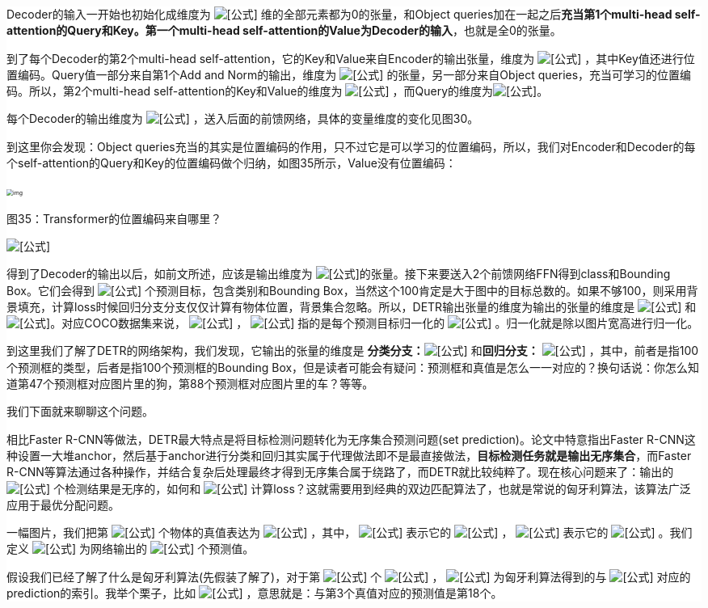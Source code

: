 Decoder的输入一开始也初始化成维度为 ![[公式]](https://www.zhihu.com/equation?tex=(100%2Cb%2C256)) 维的全部元素都为0的张量，和Object queries加在一起之后**充当第1个multi-head self-attention的Query和Key。第一个multi-head self-attention的Value为Decoder的输入**，也就是全0的张量。

到了每个Decoder的第2个multi-head self-attention，它的Key和Value来自Encoder的输出张量，维度为 ![[公式]](https://www.zhihu.com/equation?tex=(hw%2Cb%2C256)) ，其中Key值还进行位置编码。Query值一部分来自第1个Add and Norm的输出，维度为 ![[公式]](https://www.zhihu.com/equation?tex=(100%2Cb%2C256)) 的张量，另一部分来自Object queries，充当可学习的位置编码。所以，第2个multi-head self-attention的Key和Value的维度为 ![[公式]](https://www.zhihu.com/equation?tex=%28hw%2Cb%2C256%29) ，而Query的维度为![[公式]](https://www.zhihu.com/equation?tex=%28100%2Cb%2C256%29)。

每个Decoder的输出维度为 ![[公式]](https://www.zhihu.com/equation?tex=(1%2Cb%2C100%2C256)) ，送入后面的前馈网络，具体的变量维度的变化见图30。

到这里你会发现：Object queries充当的其实是位置编码的作用，只不过它是可以学习的位置编码，所以，我们对Encoder和Decoder的每个self-attention的Query和Key的位置编码做个归纳，如图35所示，Value没有位置编码：

<img src="https://pic1.zhimg.com/v2-6b9de32f5e1174eb3ecfecc2f0335d48_b.jpg" alt="img" style="zoom: 50%;" />

图35：Transformer的位置编码来自哪里？



![[公式]](https://www.zhihu.com/equation?tex=\color{indianred}{\text{损失函数部分解读%3A}}) 

得到了Decoder的输出以后，如前文所述，应该是输出维度为 ![[公式]](https://www.zhihu.com/equation?tex=(b%2C100%2C256))的张量。接下来要送入2个前馈网络FFN得到class和Bounding Box。它们会得到 ![[公式]](https://www.zhihu.com/equation?tex=N%3D100) 个预测目标，包含类别和Bounding Box，当然这个100肯定是大于图中的目标总数的。如果不够100，则采用背景填充，计算loss时候回归分支分支仅仅计算有物体位置，背景集合忽略。所以，DETR输出张量的维度为输出的张量的维度是 ![[公式]](https://www.zhihu.com/equation?tex=(b%2C100%2C\color{crimson}{\text{class}%2B1})) 和 ![[公式]](https://www.zhihu.com/equation?tex=(b%2C100%2C\color{purple}{4}))。对应COCO数据集来说， ![[公式]](https://www.zhihu.com/equation?tex=\color{crimson}{\text{class}%2B1%3D92}) ， ![[公式]](https://www.zhihu.com/equation?tex=\color{purple}{4}) 指的是每个预测目标归一化的 ![[公式]](https://www.zhihu.com/equation?tex=(c_x%2Cc_y%2Cw%2Ch)) 。归一化就是除以图片宽高进行归一化。



到这里我们了解了DETR的网络架构，我们发现，它输出的张量的维度是 **分类分支：**![[公式]](https://www.zhihu.com/equation?tex=(b%2C100%2C\color{crimson}{\text{class}%2B1})) 和**回归分支：** ![[公式]](https://www.zhihu.com/equation?tex=(b%2C100%2C\color{purple}{4})) ，其中，前者是指100个预测框的类型，后者是指100个预测框的Bounding Box，但是读者可能会有疑问：预测框和真值是怎么一一对应的？换句话说：你怎么知道第47个预测框对应图片里的狗，第88个预测框对应图片里的车？等等。

我们下面就来聊聊这个问题。

相比Faster R-CNN等做法，DETR最大特点是将目标检测问题转化为无序集合预测问题(set prediction)。论文中特意指出Faster R-CNN这种设置一大堆anchor，然后基于anchor进行分类和回归其实属于代理做法即不是最直接做法，**目标检测任务就是输出无序集合**，而Faster R-CNN等算法通过各种操作，并结合复杂后处理最终才得到无序集合属于绕路了，而DETR就比较纯粹了。现在核心问题来了：输出的 ![[公式]](https://www.zhihu.com/equation?tex=(b%2C100)) 个检测结果是无序的，如何和 ![[公式]](https://www.zhihu.com/equation?tex=GT+\%3B+\text{Bounding+Box}) 计算loss？这就需要用到经典的双边匹配算法了，也就是常说的匈牙利算法，该算法广泛应用于最优分配问题。

一幅图片，我们把第 ![[公式]](https://www.zhihu.com/equation?tex=i) 个物体的真值表达为 ![[公式]](https://www.zhihu.com/equation?tex=y_i%3D(c_i%2Cb_i)) ，其中， ![[公式]](https://www.zhihu.com/equation?tex=c_i) 表示它的 ![[公式]](https://www.zhihu.com/equation?tex=\color{crimson}{\text{class}}) ， ![[公式]](https://www.zhihu.com/equation?tex=b_i) 表示它的 ![[公式]](https://www.zhihu.com/equation?tex=\color{purple}{\text{Bounding+Box}}) 。我们定义 ![[公式]](https://www.zhihu.com/equation?tex=\hat+y+%3D+\{\hat+y_i\}_{i%3D1}^{N}) 为网络输出的 ![[公式]](https://www.zhihu.com/equation?tex=N) 个预测值。

假设我们已经了解了什么是匈牙利算法(先假装了解了)，对于第 ![[公式]](https://www.zhihu.com/equation?tex=i) 个 ![[公式]](https://www.zhihu.com/equation?tex=GT) ， ![[公式]](https://www.zhihu.com/equation?tex=\sigma(i)) 为匈牙利算法得到的与 ![[公式]](https://www.zhihu.com/equation?tex=GT_i) 对应的prediction的索引。我举个栗子，比如 ![[公式]](https://www.zhihu.com/equation?tex=i%3D3%2C\sigma(i)%3D18) ，意思就是：与第3个真值对应的预测值是第18个。
